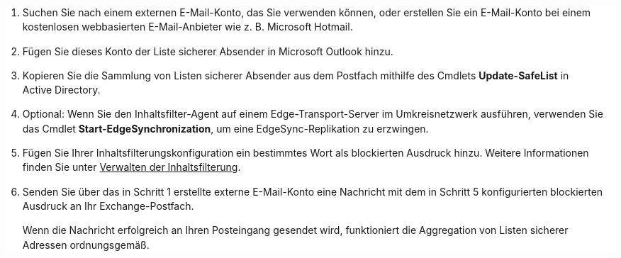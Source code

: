 1.  Suchen Sie nach einem externen E-Mail-Konto, das Sie verwenden können, oder erstellen Sie ein E-Mail-Konto bei einem kostenlosen webbasierten E-Mail-Anbieter wie z. B. Microsoft Hotmail.

2.  Fügen Sie dieses Konto der Liste sicherer Absender in Microsoft Outlook hinzu.

3.  Kopieren Sie die Sammlung von Listen sicherer Absender aus dem Postfach mithilfe des Cmdlets **Update-SafeList** in Active Directory.

4.  Optional: Wenn Sie den Inhaltsfilter-Agent auf einem Edge-Transport-Server im Umkreisnetzwerk ausführen, verwenden Sie das Cmdlet **Start-EdgeSynchronization**, um eine EdgeSync-Replikation zu erzwingen.

5.  Fügen Sie Ihrer Inhaltsfilterungskonfiguration ein bestimmtes Wort als blockierten Ausdruck hinzu. Weitere Informationen finden Sie unter [Verwalten der Inhaltsfilterung](manage-content-filtering-exchange-2013-help.md).

6.  Senden Sie über das in Schritt 1 erstellte externe E-Mail-Konto eine Nachricht mit dem in Schritt 5 konfigurierten blockierten Ausdruck an Ihr Exchange-Postfach.
    
    Wenn die Nachricht erfolgreich an Ihren Posteingang gesendet wird, funktioniert die Aggregation von Listen sicherer Adressen ordnungsgemäß.

